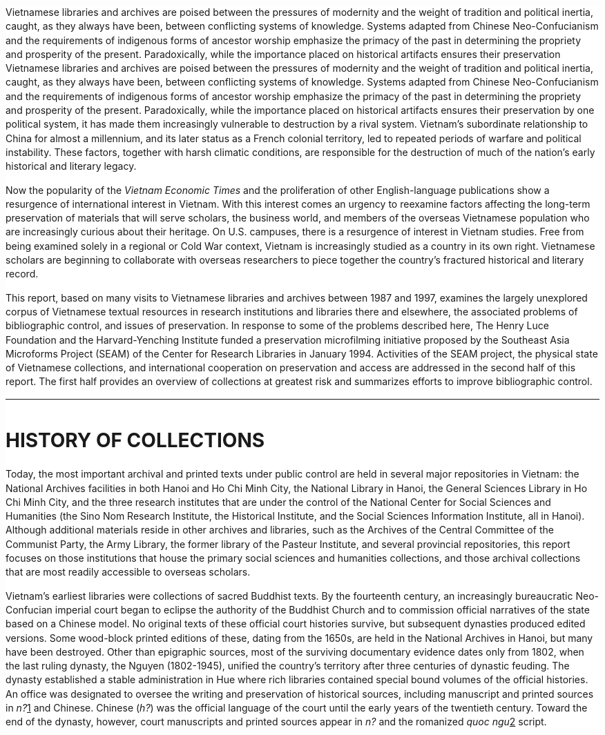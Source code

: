 Vietnamese libraries and archives are poised between the pressures of modernity and the weight of tradition and political inertia, caught, as they always have been, between conflicting systems of knowledge. Systems adapted from Chinese Neo-Confucianism and the requirements of indigenous forms of ancestor worship emphasize the primacy of the past in determining the propriety and prosperity of the present. Paradoxically, while the importance placed on historical artifacts ensures their preservation Vietnamese libraries and archives are poised between the pressures of modernity and the weight of tradition and political inertia, caught, as they always have been, between conflicting systems of knowledge. Systems adapted from Chinese Neo-Confucianism and the requirements of indigenous forms of ancestor worship emphasize the primacy of the past in determining the propriety and prosperity of the present. Paradoxically, while the importance placed on historical artifacts ensures their preservation by one political system, it has made them increasingly vulnerable to destruction by a rival system. Vietnam’s subordinate relationship to China for almost a millennium, and its later status as a French colonial territory, led to repeated periods of warfare and political instability. These factors, together with harsh climatic conditions, are responsible for the destruction of much of the nation’s early historical and literary legacy.

Now the popularity of the _Vietnam Economic Times_ and the proliferation of other English-language publications show a resurgence of international interest in Vietnam. With this interest comes an urgency to reexamine factors affecting the long-term preservation of materials that will serve scholars, the business world, and members of the overseas Vietnamese population who are increasingly curious about their heritage. On U.S. campuses, there is a resurgence of interest in Vietnam studies. Free from being examined solely in a regional or Cold War context, Vietnam is increasingly studied as a country in its own right. Vietnamese scholars are beginning to collaborate with overseas researchers to piece together the country’s fractured historical and literary record.

This report, based on many visits to Vietnamese libraries and archives between 1987 and 1997, examines the largely unexplored corpus of Vietnamese textual resources in research institutions and libraries there and elsewhere, the associated problems of bibliographic control, and issues of preservation. In response to some of the problems described here, The Henry Luce Foundation and the Harvard-Yenching Institute funded a preservation microfilming initiative proposed by the Southeast Asia Microforms Project (SEAM) of the Center for Research Libraries in January 1994. Activities of the SEAM project, the physical state of Vietnamese collections, and international cooperation on preservation and access are addressed in the second half of this report. The first half provides an overview of collections at greatest risk and summarizes efforts to improve bibliographic control.

* * *

# HISTORY OF COLLECTIONS

Today, the most important archival and printed texts under public control are held in several major repositories in Vietnam: the National Archives facilities in both Hanoi and Ho Chi Minh City, the National Library in Hanoi, the General Sciences Library in Ho Chi Minh City, and the three research institutes that are under the control of the National Center for Social Sciences and Humanities (the Sino Nom Research Institute, the Historical Institute, and the Social Sciences Information Institute, all in Hanoi). Although additional materials reside in other archives and libraries, such as the Archives of the Central Committee of the Communist Party, the Army Library, the former library of the Pasteur Institute, and several provincial repositories, this report focuses on those institutions that house the primary social sciences and humanities collections, and those archival collections that are most readily accessible to overseas scholars.

Vietnam’s earliest libraries were collections of sacred Buddhist texts. By the fourteenth century, an increasingly bureaucratic Neo-Confucian imperial court began to eclipse the authority of the Buddhist Church and to commission official narratives of the state based on a Chinese model. No original texts of these official court histories survive, but subsequent dynasties produced edited versions. Some wood-block printed editions of these, dating from the 1650s, are held in the National Archives in Hanoi, but many have been destroyed. Other than epigraphic sources, most of the surviving documentary evidence dates only from 1802, when the last ruling dynasty, the Nguyen (1802-1945), unified the country’s territory after three centuries of dynastic feuding. The dynasty established a stable administration in Hue where rich libraries contained special bound volumes of the official histories. An office was designated to oversee the writing and preservation of historical sources, including manuscript and printed sources in _n?_[1](#1) and Chinese. Chinese (_h?_) was the official language of the court until the early years of the twentieth century. Toward the end of the dynasty, however, court manuscripts and printed sources appear in _n?_ and the romanized _quoc ngu_[2](#2) script.
